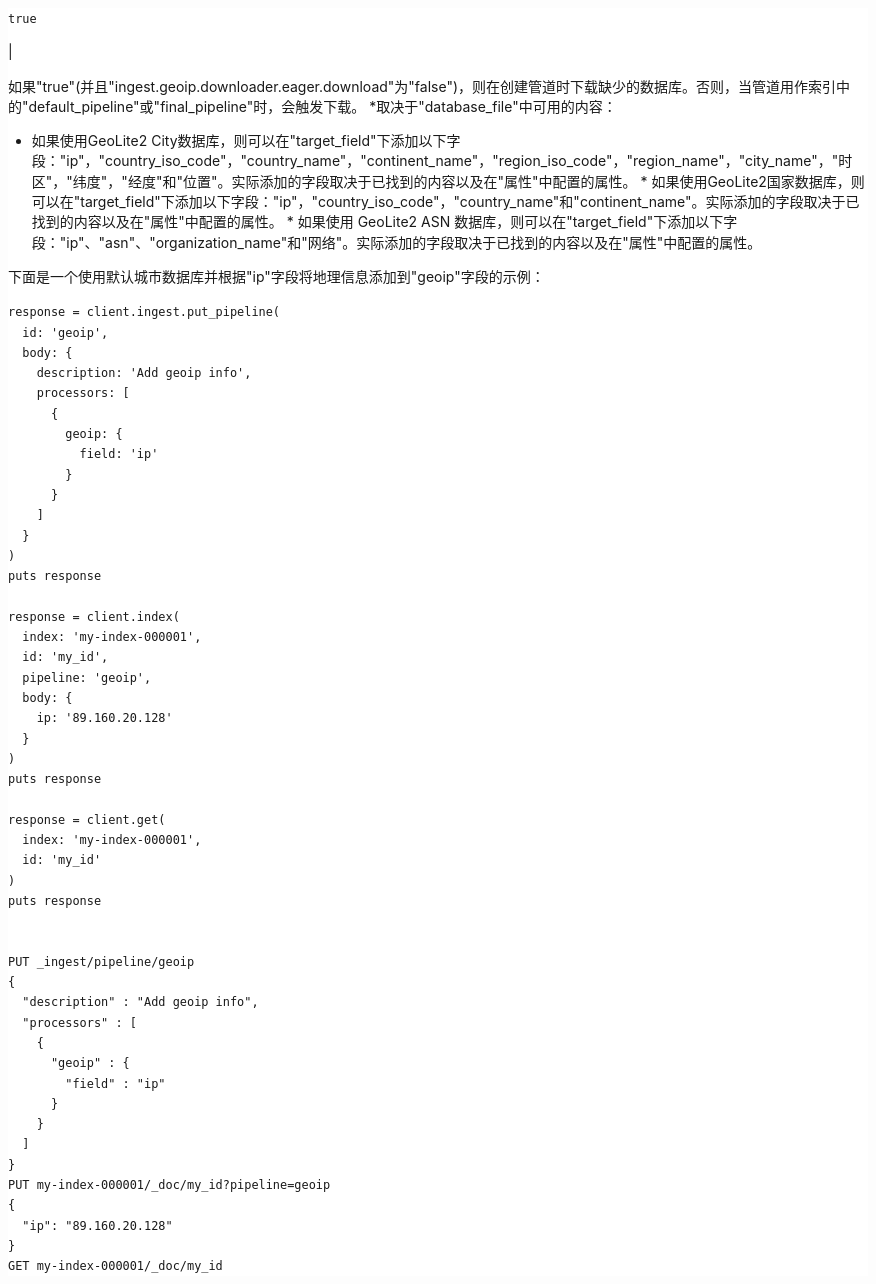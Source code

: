 `true`

|

如果"true"(并且"ingest.geoip.downloader.eager.download"为"false")，则在创建管道时下载缺少的数据库。否则，当管道用作索引中的"default_pipeline"或"final_pipeline"时，会触发下载。   *取决于"database_file"中可用的内容：

* 如果使用GeoLite2 City数据库，则可以在"target_field"下添加以下字段："ip"，"country_iso_code"，"country_name"，"continent_name"，"region_iso_code"，"region_name"，"city_name"，"时区"，"纬度"，"经度"和"位置"。实际添加的字段取决于已找到的内容以及在"属性"中配置的属性。  * 如果使用GeoLite2国家数据库，则可以在"target_field"下添加以下字段："ip"，"country_iso_code"，"country_name"和"continent_name"。实际添加的字段取决于已找到的内容以及在"属性"中配置的属性。  * 如果使用 GeoLite2 ASN 数据库，则可以在"target_field"下添加以下字段："ip"、"asn"、"organization_name"和"网络"。实际添加的字段取决于已找到的内容以及在"属性"中配置的属性。

下面是一个使用默认城市数据库并根据"ip"字段将地理信息添加到"geoip"字段的示例：

    
    
    response = client.ingest.put_pipeline(
      id: 'geoip',
      body: {
        description: 'Add geoip info',
        processors: [
          {
            geoip: {
              field: 'ip'
            }
          }
        ]
      }
    )
    puts response
    
    response = client.index(
      index: 'my-index-000001',
      id: 'my_id',
      pipeline: 'geoip',
      body: {
        ip: '89.160.20.128'
      }
    )
    puts response
    
    response = client.get(
      index: 'my-index-000001',
      id: 'my_id'
    )
    puts response
    
    
    PUT _ingest/pipeline/geoip
    {
      "description" : "Add geoip info",
      "processors" : [
        {
          "geoip" : {
            "field" : "ip"
          }
        }
      ]
    }
    PUT my-index-000001/_doc/my_id?pipeline=geoip
    {
      "ip": "89.160.20.128"
    }
    GET my-index-000001/_doc/my_id
